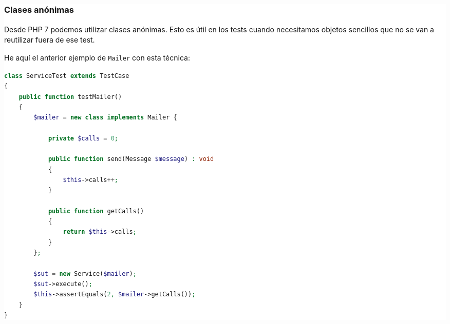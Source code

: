 ### Clases anónimas

Desde PHP 7 podemos utilizar clases anónimas. Esto es útil en los tests cuando necesitamos objetos sencillos que no se van a reutilizar fuera de ese test.

He aquí el anterior ejemplo de `Mailer` con esta técnica:

```php
class ServiceTest extends TestCase
{
    public function testMailer()
    {
        $mailer = new class implements Mailer {

            private $calls = 0;

            public function send(Message $message) : void
            {
                $this->calls++;
            }

            public function getCalls()
            {
                return $this->calls;
            }
        };

        $sut = new Service($mailer);
        $sut->execute();
        $this->assertEquals(2, $mailer->getCalls());
    }
}
```
